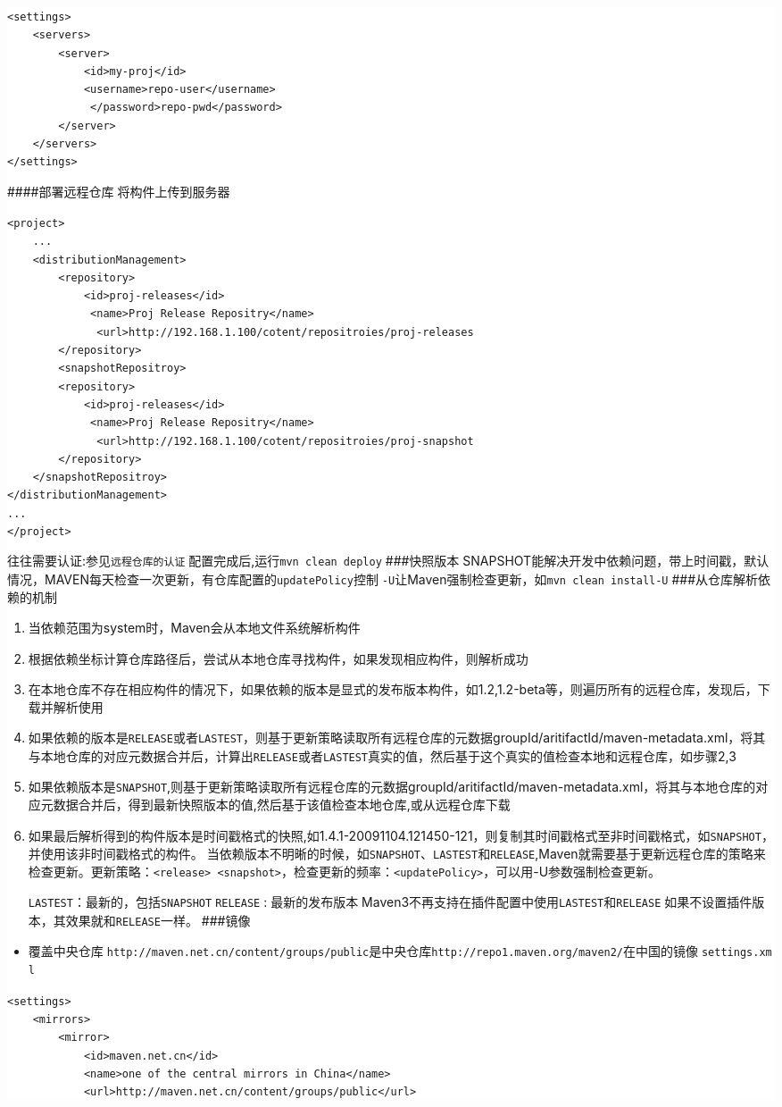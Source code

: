```
<settings>
    <servers>
        <server>
            <id>my-proj</id>
            <username>repo-user</username>
             </password>repo-pwd</password>
        </server>
    </servers>
</settings>
```
####部署远程仓库
将构件上传到服务器
```
<project>
    ...
    <distributionManagement>
        <repository>
            <id>proj-releases</id>
             <name>Proj Release Repositry</name>
              <url>http://192.168.1.100/cotent/repositroies/proj-releases
        </repository>
        <snapshotRepositroy>
        <repository>
            <id>proj-releases</id>
             <name>Proj Release Repositry</name>
              <url>http://192.168.1.100/cotent/repositroies/proj-snapshot
        </repository>
    </snapshotRepositroy>
</distributionManagement>
...
</project>
```
往往需要认证:参见`远程仓库的认证`
配置完成后,运行`mvn clean deploy`
###快照版本
SNAPSHOT能解决开发中依赖问题，带上时间戳，默认情况，MAVEN每天检查一次更新，有仓库配置的`updatePolicy`控制
`-U`让Maven强制检查更新，如`mvn clean install-U`
###从仓库解析依赖的机制
1. 当依赖范围为system时，Maven会从本地文件系统解析构件
2. 根据依赖坐标计算仓库路径后，尝试从本地仓库寻找构件，如果发现相应构件，则解析成功
3. 在本地仓库不存在相应构件的情况下，如果依赖的版本是显式的发布版本构件，如1.2,1.2-beta等，则遍历所有的远程仓库，发现后，下载并解析使用
4. 如果依赖的版本是`RELEASE`或者`LASTEST`，则基于更新策略读取所有远程仓库的元数据groupId/aritifactId/maven-metadata.xml，将其与本地仓库的对应元数据合并后，计算出`RELEASE`或者`LASTEST`真实的值，然后基于这个真实的值检查本地和远程仓库，如步骤2,3
5. 如果依赖版本是`SNAPSHOT`,则基于更新策略读取所有远程仓库的元数据groupId/aritifactId/maven-metadata.xml，将其与本地仓库的对应元数据合并后，得到最新快照版本的值,然后基于该值检查本地仓库,或从远程仓库下载
6. 如果最后解析得到的构件版本是时间戳格式的快照,如1.4.1-20091104.121450-121，则复制其时间戳格式至非时间戳格式，如`SNAPSHOT`，并使用该非时间戳格式的构件。
      当依赖版本不明晰的时候，如`SNAPSHOT`、`LASTEST`和`RELEASE`,Maven就需要基于更新远程仓库的策略来检查更新。更新策略：`<release> <snapshot>`，检查更新的频率：`<updatePolicy>`，可以用-U参数强制检查更新。

   `LASTEST`：最新的，包括`SNAPSHOT`
   `RELEASE` : 最新的发布版本
   Maven3不再支持在插件配置中使用`LASTEST`和`RELEASE`
   如果不设置插件版本，其效果就和`RELEASE`一样。
###镜像
+ 覆盖中央仓库
`http://maven.net.cn/content/groups/public`是中央仓库`http://repo1.maven.org/maven2/`在中国的镜像
`settings.xml`
```
<settings>
    <mirrors>
        <mirror>
            <id>maven.net.cn</id>
            <name>one of the central mirrors in China</name>
            <url>http://maven.net.cn/content/groups/public</url>
```